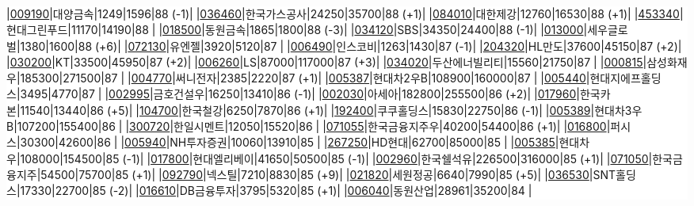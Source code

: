 |[009190](https://finance.daum.net/quotes/A009190)|대양금속|1249|1596|88 (-1)|
|[036460](https://finance.daum.net/quotes/A036460)|한국가스공사|24250|35700|88 (+1)|
|[084010](https://finance.daum.net/quotes/A084010)|대한제강|12760|16530|88 (+1)|
|[453340](https://finance.daum.net/quotes/A453340)|현대그린푸드|11170|14190|88 |
|[018500](https://finance.daum.net/quotes/A018500)|동원금속|1865|1800|88 (-3)|
|[034120](https://finance.daum.net/quotes/A034120)|SBS|34350|24400|88 (-1)|
|[013000](https://finance.daum.net/quotes/A013000)|세우글로벌|1380|1600|88 (+6)|
|[072130](https://finance.daum.net/quotes/A072130)|유엔젤|3920|5120|87 |
|[006490](https://finance.daum.net/quotes/A006490)|인스코비|1263|1430|87 (-1)|
|[204320](https://finance.daum.net/quotes/A204320)|HL만도|37600|45150|87 (+2)|
|[030200](https://finance.daum.net/quotes/A030200)|KT|33500|45950|87 (+2)|
|[006260](https://finance.daum.net/quotes/A006260)|LS|87000|117000|87 (+3)|
|[034020](https://finance.daum.net/quotes/A034020)|두산에너빌리티|15560|21750|87 |
|[000815](https://finance.daum.net/quotes/A000815)|삼성화재우|185300|271500|87 |
|[004770](https://finance.daum.net/quotes/A004770)|써니전자|2385|2220|87 (+1)|
|[005387](https://finance.daum.net/quotes/A005387)|현대차2우B|108900|160000|87 |
|[005440](https://finance.daum.net/quotes/A005440)|현대지에프홀딩스|3495|4770|87 |
|[002995](https://finance.daum.net/quotes/A002995)|금호건설우|16250|13410|86 (-1)|
|[002030](https://finance.daum.net/quotes/A002030)|아세아|182800|255500|86 (+2)|
|[017960](https://finance.daum.net/quotes/A017960)|한국카본|11540|13440|86 (+5)|
|[104700](https://finance.daum.net/quotes/A104700)|한국철강|6250|7870|86 (+1)|
|[192400](https://finance.daum.net/quotes/A192400)|쿠쿠홀딩스|15830|22750|86 (-1)|
|[005389](https://finance.daum.net/quotes/A005389)|현대차3우B|107200|155400|86 |
|[300720](https://finance.daum.net/quotes/A300720)|한일시멘트|12050|15520|86 |
|[071055](https://finance.daum.net/quotes/A071055)|한국금융지주우|40200|54400|86 (+1)|
|[016800](https://finance.daum.net/quotes/A016800)|퍼시스|30300|42600|86 |
|[005940](https://finance.daum.net/quotes/A005940)|NH투자증권|10060|13910|85 |
|[267250](https://finance.daum.net/quotes/A267250)|HD현대|62700|85000|85 |
|[005385](https://finance.daum.net/quotes/A005385)|현대차우|108000|154500|85 (-1)|
|[017800](https://finance.daum.net/quotes/A017800)|현대엘리베이|41650|50500|85 (-1)|
|[002960](https://finance.daum.net/quotes/A002960)|한국쉘석유|226500|316000|85 (+1)|
|[071050](https://finance.daum.net/quotes/A071050)|한국금융지주|54500|75700|85 (+1)|
|[092790](https://finance.daum.net/quotes/A092790)|넥스틸|7210|8830|85 (+9)|
|[021820](https://finance.daum.net/quotes/A021820)|세원정공|6640|7990|85 (+5)|
|[036530](https://finance.daum.net/quotes/A036530)|SNT홀딩스|17330|22700|85 (-2)|
|[016610](https://finance.daum.net/quotes/A016610)|DB금융투자|3795|5320|85 (+1)|
|[006040](https://finance.daum.net/quotes/A006040)|동원산업|28961|35200|84 |